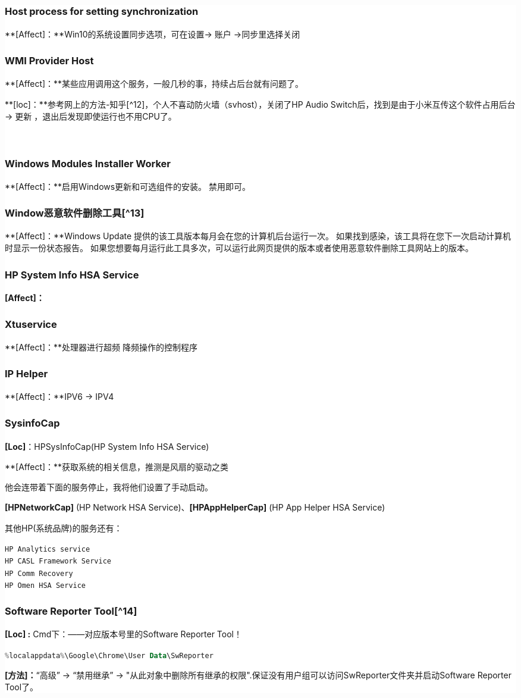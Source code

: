 ### Host process for setting synchronization
**[Affect]：**Win10的系统设置同步选项，可在设置-> 账户 ->同步里选择关闭

### WMI Provider Host
**[Affect]：**某些应用调用这个服务，一般几秒的事，持续占后台就有问题了。

**[loc]：**参考网上的方法-知乎[^12]，个人不喜动防火墙（svhost），关闭了HP Audio Switch后，找到是由于小米互传这个软件占用后台 -> 更新 ，退出后发现即使运行也不用CPU了。

</br>

### Windows Modules Installer Worker
**[Affect]：**启用Windows更新和可选组件的安装。
禁用即可。

### Window恶意软件删除工具[^13]
**[Affect]：**Windows Update 提供的该工具版本每月会在您的计算机后台运行一次。 如果找到感染，该工具将在您下一次启动计算机时显示一份状态报告。 如果您想要每月运行此工具多次，可以运行此网页提供的版本或者使用恶意软件删除工具网站上的版本。


### HP System Info HSA Service
**[Affect]：**

### Xtuservice
**[Affect]：**处理器进行超频 降频操作的控制程序

### IP Helper
**[Affect]：**IPV6 -> IPV4

### SysinfoCap
**[Loc]**：HPSysInfoCap(HP System Info HSA Service)

**[Affect]：**获取系统的相关信息，推测是风扇的驱动之类

他会连带着下面的服务停止，我将他们设置了手动启动。

**[HPNetworkCap]** (HP Network HSA Service)、**[HPAppHelperCap]** (HP App Helper HSA Service)

其他HP(系统品牌)的服务还有：
```
HP Analytics service
HP CASL Framework Service
HP Comm Recovery
HP Omen HSA Service
```

### Software Reporter Tool[^14]
**[Loc] :** Cmd下：——对应版本号里的Software Reporter Tool！

```powershell
%localappdata%\Google\Chrome\User Data\SwReporter
```
**[方法]：**“高级” -> “禁用继承” -> "从此对象中删除所有继承的权限".保证没有用户组可以访问SwReporter文件夹并启动Software Reporter Tool了。
